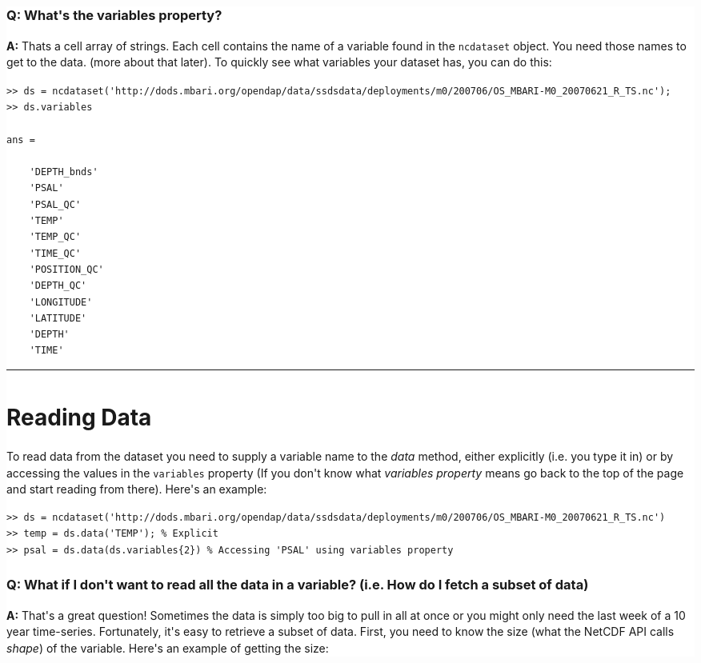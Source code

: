 ### Q: What's the variables property? ###

**A:** Thats a cell array of strings. Each cell contains the name of a variable found in the `ncdataset` object. You need those names to get to the data. (more about that later). To quickly see what variables your dataset has, you can do this:

```
>> ds = ncdataset('http://dods.mbari.org/opendap/data/ssdsdata/deployments/m0/200706/OS_MBARI-M0_20070621_R_TS.nc');
>> ds.variables

ans = 

    'DEPTH_bnds'
    'PSAL'
    'PSAL_QC'
    'TEMP'
    'TEMP_QC'
    'TIME_QC'
    'POSITION_QC'
    'DEPTH_QC'
    'LONGITUDE'
    'LATITUDE'
    'DEPTH'
    'TIME'

```


---

# Reading Data #

To read data from the dataset you need to supply a variable name to the _data_ method, either explicitly (i.e. you type it in) or by accessing the values in the `variables`  property (If you don't know what _variables property_ means go back to the top of the page and start reading from there). Here's an example:

```
>> ds = ncdataset('http://dods.mbari.org/opendap/data/ssdsdata/deployments/m0/200706/OS_MBARI-M0_20070621_R_TS.nc')
>> temp = ds.data('TEMP'); % Explicit
>> psal = ds.data(ds.variables{2}) % Accessing 'PSAL' using variables property
```

### Q: What if I don't want to read all the data in a variable? (i.e.  How do I fetch a subset of data) ###

**A:** That's a great question! Sometimes the data is simply too big to pull in all at once or you might only need the last week of a 10 year time-series. Fortunately, it's easy to retrieve a subset of data. First, you need to know the size (what the NetCDF API calls _shape_) of the variable. Here's an example of getting the size:
